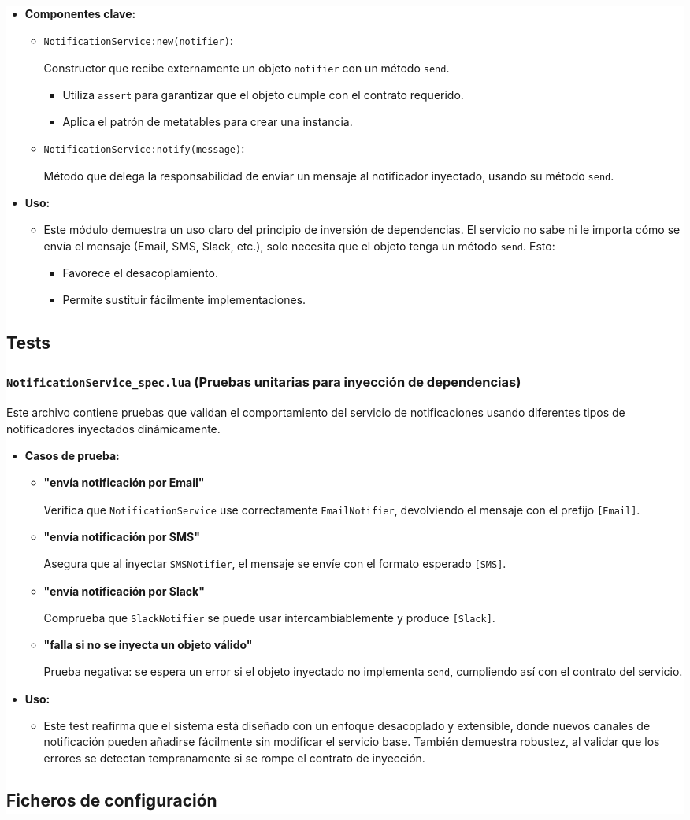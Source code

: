 - **Componentes clave:**

    - `NotificationService:new(notifier)`:

        Constructor que recibe externamente un objeto `notifier` con un método `send`.

        - Utiliza `assert` para garantizar que el objeto cumple con el contrato requerido.

        - Aplica el patrón de metatables para crear una instancia.

    - `NotificationService:notify(message)`:

        Método que delega la responsabilidad de enviar un mensaje al notificador inyectado, usando su método `send`.

- **Uso:**
    - Este módulo demuestra un uso claro del principio de inversión de dependencias. El servicio no sabe ni le importa cómo se envía el mensaje (Email, SMS, Slack, etc.), solo necesita que el objeto tenga un método `send`. Esto:

        - Favorece el desacoplamiento.

        - Permite sustituir fácilmente implementaciones.

## Tests

### [`NotificationService_spec.lua`](test/NotificationService_spec.lua) (Pruebas unitarias para inyección de dependencias)

Este archivo contiene pruebas que validan el comportamiento del servicio de notificaciones usando diferentes tipos de notificadores inyectados dinámicamente.

- **Casos de prueba:**

    - **"envía notificación por Email"**

        Verifica que `NotificationService` use correctamente `EmailNotifier`, devolviendo el mensaje con el prefijo `[Email]`.

    - **"envía notificación por SMS"**
    
        Asegura que al inyectar `SMSNotifier`, el mensaje se envíe con el formato esperado `[SMS]`.

    - **"envía notificación por Slack"**

        Comprueba que `SlackNotifier` se puede usar intercambiablemente y produce `[Slack]`.

    - **"falla si no se inyecta un objeto válido"**

        Prueba negativa: se espera un error si el objeto inyectado no implementa `send`, cumpliendo así con el contrato del servicio.

- **Uso:**
    - Este test reafirma que el sistema está diseñado con un enfoque desacoplado y extensible, donde nuevos canales de notificación pueden añadirse fácilmente sin modificar el servicio base. También demuestra robustez, al validar que los errores se detectan tempranamente si se rompe el contrato de inyección.

## Ficheros de configuración 
